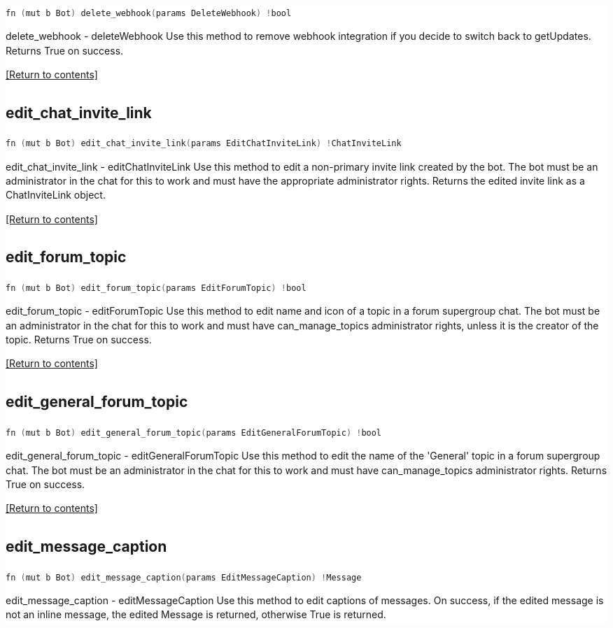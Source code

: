 ```v
fn (mut b Bot) delete_webhook(params DeleteWebhook) !bool
```

delete_webhook - deleteWebhook
Use this method to remove webhook integration if you decide to switch back to getUpdates. Returns True on success.

[[Return to contents]](#Contents)

## edit_chat_invite_link

```v
fn (mut b Bot) edit_chat_invite_link(params EditChatInviteLink) !ChatInviteLink
```

edit_chat_invite_link - editChatInviteLink
Use this method to edit a non-primary invite link created by the bot. The bot must be an administrator in the chat for this to work and must have the appropriate administrator rights. Returns the edited invite link as a ChatInviteLink object.

[[Return to contents]](#Contents)

## edit_forum_topic

```v
fn (mut b Bot) edit_forum_topic(params EditForumTopic) !bool
```

edit_forum_topic - editForumTopic
Use this method to edit name and icon of a topic in a forum supergroup chat. The bot must be an administrator in the chat for this to work and must have can_manage_topics administrator rights, unless it is the creator of the topic. Returns True on success.

[[Return to contents]](#Contents)

## edit_general_forum_topic

```v
fn (mut b Bot) edit_general_forum_topic(params EditGeneralForumTopic) !bool
```

edit_general_forum_topic - editGeneralForumTopic
Use this method to edit the name of the 'General' topic in a forum supergroup chat. The bot must be an administrator in the chat for this to work and must have can_manage_topics administrator rights. Returns True on success.

[[Return to contents]](#Contents)

## edit_message_caption

```v
fn (mut b Bot) edit_message_caption(params EditMessageCaption) !Message
```

edit_message_caption - editMessageCaption
Use this method to edit captions of messages. On success, if the edited message is not an inline message, the edited Message is returned, otherwise True is returned.
